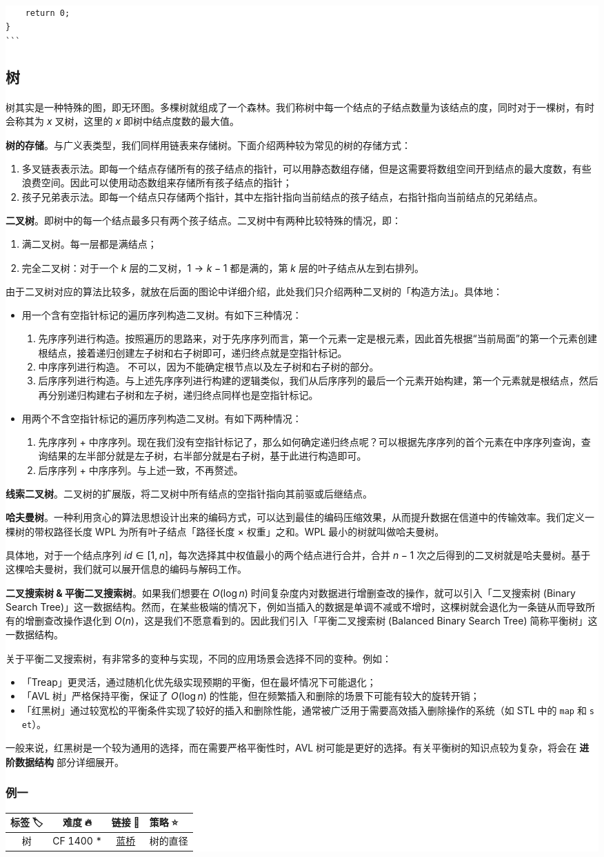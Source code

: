         return 0;    
    }
    ```

## 树

树其实是一种特殊的图，即无环图。多棵树就组成了一个森林。我们称树中每一个结点的子结点数量为该结点的度，同时对于一棵树，有时会称其为 $x$ 叉树，这里的 $x$ 即树中结点度数的最大值。

**树的存储**。与广义表类型，我们同样用链表来存储树。下面介绍两种较为常见的树的存储方式：

1. 多叉链表表示法。即每一个结点存储所有的孩子结点的指针，可以用静态数组存储，但是这需要将数组空间开到结点的最大度数，有些浪费空间。因此可以使用动态数组来存储所有孩子结点的指针；
2. 孩子兄弟表示法。即每一个结点只存储两个指针，其中左指针指向当前结点的孩子结点，右指针指向当前结点的兄弟结点。

**二叉树**。即树中的每一个结点最多只有两个孩子结点。二叉树中有两种比较特殊的情况，即：

1. 满二叉树。每一层都是满结点；

2. 完全二叉树：对于一个 $k$ 层的二叉树，$1\to k-1$ 都是满的，第 $k$ 层的叶子结点从左到右排列。


由于二叉树对应的算法比较多，就放在后面的图论中详细介绍，此处我们只介绍两种二叉树的「构造方法」。具体地：

- 用一个含有空指针标记的遍历序列构造二叉树。有如下三种情况：

    1. 先序序列进行构造。按照遍历的思路来，对于先序序列而言，第一个元素一定是根元素，因此首先根据“当前局面”的第一个元素创建根结点，接着递归创建左子树和右子树即可，递归终点就是空指针标记。
    2. 中序序列进行构造。 不可以，因为不能确定根节点以及左子树和右子树的部分。
    3. 后序序列进行构造。与上述先序序列进行构建的逻辑类似，我们从后序序列的最后一个元素开始构建，第一个元素就是根结点，然后再分别递归构建右子树和左子树，递归终点同样也是空指针标记。

- 用两个不含空指针标记的遍历序列构造二叉树。有如下两种情况：

    1. 先序序列 + 中序序列。现在我们没有空指针标记了，那么如何确定递归终点呢？可以根据先序序列的首个元素在中序序列查询，查询结果的左半部分就是左子树，右半部分就是右子树，基于此进行构造即可。
    2. 后序序列 + 中序序列。与上述一致，不再赘述。

**线索二叉树**。二叉树的扩展版，将二叉树中所有结点的空指针指向其前驱或后继结点。

**哈夫曼树**。一种利用贪心的算法思想设计出来的编码方式，可以达到最佳的编码压缩效果，从而提升数据在信道中的传输效率。我们定义一棵树的带权路径长度 $\text{WPL}$ 为所有叶子结点「路径长度 $\times$ 权重」之和。$\text{WPL}$ 最小的树就叫做哈夫曼树。

具体地，对于一个结点序列 $id \in [1,n]$，每次选择其中权值最小的两个结点进行合并，合并 $n-1$ 次之后得到的二叉树就是哈夫曼树。基于这棵哈夫曼树，我们就可以展开信息的编码与解码工作。

**二叉搜索树 & 平衡二叉搜索树**。如果我们想要在 $O(\log n)$ 时间复杂度内对数据进行增删查改的操作，就可以引入「二叉搜索树 (Binary Search Tree)」这一数据结构。然而，在某些极端的情况下，例如当插入的数据是单调不减或不增时，这棵树就会退化为一条链从而导致所有的增删查改操作退化到 $O(n)$，这是我们不愿意看到的。因此我们引入「平衡二叉搜索树 (Balanced Binary Search Tree) 简称平衡树」这一数据结构。

关于平衡二叉搜索树，有非常多的变种与实现，不同的应用场景会选择不同的变种。例如：

- 「Treap」更灵活，通过随机化优先级实现预期的平衡，但在最坏情况下可能退化；
- 「AVL 树」严格保持平衡，保证了 $O(\log n)$ 的性能，但在频繁插入和删除的场景下可能有较大的旋转开销；
- 「红黑树」通过较宽松的平衡条件实现了较好的插入和删除性能，通常被广泛用于需要高效插入删除操作的系统（如 STL 中的 `map` 和 `set`）。

一般来说，红黑树是一个较为通用的选择，而在需要严格平衡性时，AVL 树可能是更好的选择。有关平衡树的知识点较为复杂，将会在 **进阶数据结构** 部分详细展开。

### 例一

| 标签 🏷 |  难度 🔥   |                            链接 🔗                            | 策略 ⭐   |
| :----: | :-------: | :----------------------------------------------------------: | :------- |
|   树   | CF 1400 * | [蓝桥](https://www.lanqiao.cn/problems/5890/learning/?contest_id=145) | 树的直径 |
